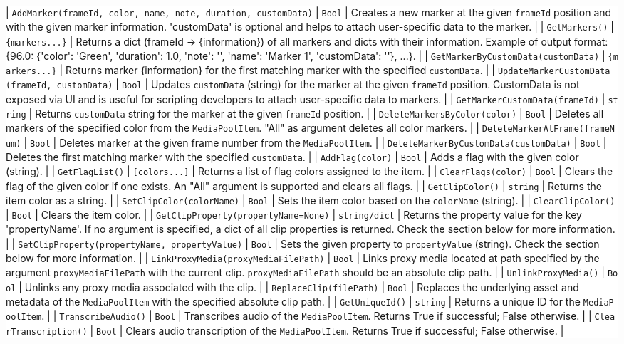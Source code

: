 | `AddMarker(frameId, color, name, note, duration, customData)` | `Bool`                     | Creates a new marker at the given `frameId` position and with the given marker information. 'customData' is optional and helps to attach user-specific data to the marker.    |
| `GetMarkers()`                                        | `{markers...}`            | Returns a dict (frameId -> {information}) of all markers and dicts with their information. Example of output format: {96.0: {'color': 'Green', 'duration': 1.0, 'note': '', 'name': 'Marker 1', 'customData': ''}, ...}. |
| `GetMarkerByCustomData(customData)`                   | `{markers...}`            | Returns marker {information} for the first matching marker with the specified `customData`.                                                                                 |
| `UpdateMarkerCustomData(frameId, customData)`         | `Bool`                     | Updates `customData` (string) for the marker at the given `frameId` position. CustomData is not exposed via UI and is useful for scripting developers to attach user-specific data to markers. |
| `GetMarkerCustomData(frameId)`                        | `string`                  | Returns `customData` string for the marker at the given `frameId` position.                                                                                                  |
| `DeleteMarkersByColor(color)`                         | `Bool`                     | Deletes all markers of the specified color from the `MediaPoolItem`. "All" as argument deletes all color markers.                                                            |
| `DeleteMarkerAtFrame(frameNum)`                       | `Bool`                     | Deletes marker at the given frame number from the `MediaPoolItem`.                                                                                                          |
| `DeleteMarkerByCustomData(customData)`                | `Bool`                     | Deletes the first matching marker with the specified `customData`.                                                                                                          |
| `AddFlag(color)`                                      | `Bool`                     | Adds a flag with the given color (string).                                                                                                                                     |
| `GetFlagList()`                                       | `[colors...]`             | Returns a list of flag colors assigned to the item.                                                                                                                           |
| `ClearFlags(color)`                                   | `Bool`                     | Clears the flag of the given color if one exists. An "All" argument is supported and clears all flags.                                                                       |
| `GetClipColor()`                                      | `string`                  | Returns the item color as a string.                                                                                                                                           |
| `SetClipColor(colorName)`                             | `Bool`                     | Sets the item color based on the `colorName` (string).                                                                                                                       |
| `ClearClipColor()`                                    | `Bool`                     | Clears the item color.                                                                                                                                                        |
| `GetClipProperty(propertyName=None)`                  | `string/dict`             | Returns the property value for the key 'propertyName'. If no argument is specified, a dict of all clip properties is returned. Check the section below for more information. |
| `SetClipProperty(propertyName, propertyValue)`        | `Bool`                     | Sets the given property to `propertyValue` (string). Check the section below for more information.                                                                          |
| `LinkProxyMedia(proxyMediaFilePath)`                  | `Bool`                     | Links proxy media located at path specified by the argument `proxyMediaFilePath` with the current clip. `proxyMediaFilePath` should be an absolute clip path.              |
| `UnlinkProxyMedia()`                                  | `Bool`                     | Unlinks any proxy media associated with the clip.                                                                                                                             |
| `ReplaceClip(filePath)`                               | `Bool`                     | Replaces the underlying asset and metadata of the `MediaPoolItem` with the specified absolute clip path.                                                                   |
| `GetUniqueId()`                                       | `string`                  | Returns a unique ID for the `MediaPoolItem`.                                                                                                                                   |
| `TranscribeAudio()`                                   | `Bool`                     | Transcribes audio of the `MediaPoolItem`. Returns True if successful; False otherwise.                                                                                       |
| `ClearTranscription()`                                | `Bool`                     | Clears audio transcription of the `MediaPoolItem`. Returns True if successful; False otherwise.                                                                            |